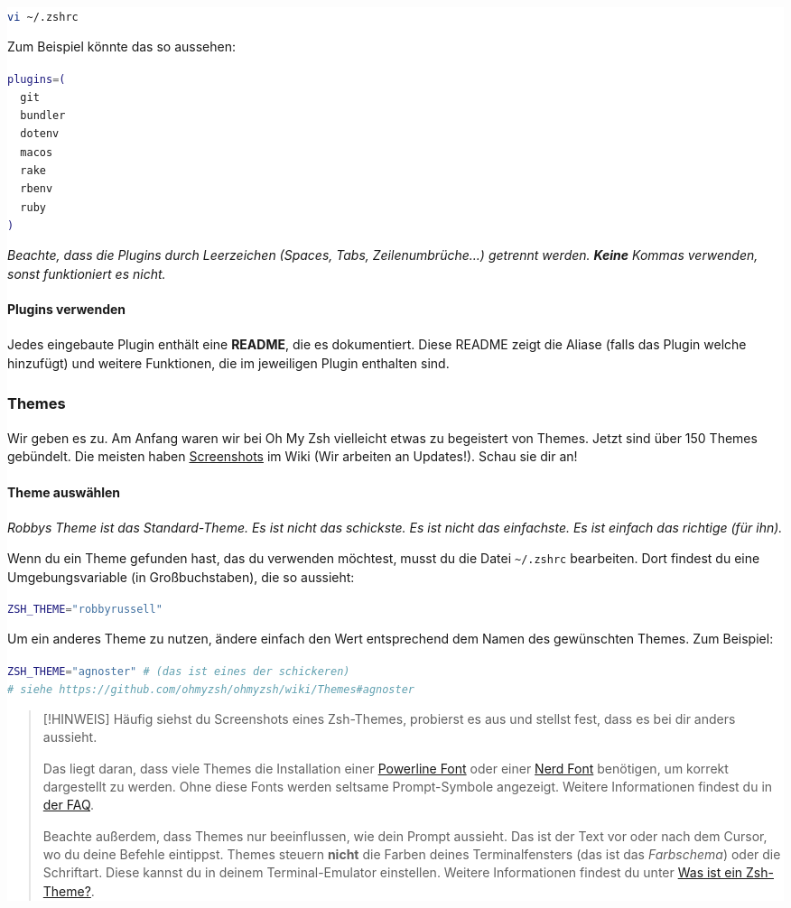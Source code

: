 ```sh
vi ~/.zshrc
```

Zum Beispiel könnte das so aussehen:

```sh
plugins=(
  git
  bundler
  dotenv
  macos
  rake
  rbenv
  ruby
)
```

_Beachte, dass die Plugins durch Leerzeichen (Spaces, Tabs, Zeilenumbrüche...) getrennt werden. **Keine** Kommas verwenden, sonst funktioniert es nicht._

#### Plugins verwenden

Jedes eingebaute Plugin enthält eine **README**, die es dokumentiert. Diese README zeigt die Aliase (falls das Plugin welche hinzufügt) und weitere Funktionen, die im jeweiligen Plugin enthalten sind.

### Themes

Wir geben es zu. Am Anfang waren wir bei Oh My Zsh vielleicht etwas zu begeistert von Themes. Jetzt sind über 150 Themes gebündelt. Die meisten haben [Screenshots](https://github.com/ohmyzsh/ohmyzsh/wiki/Themes) im Wiki (Wir arbeiten an Updates!). Schau sie dir an!

#### Theme auswählen

_Robbys Theme ist das Standard-Theme. Es ist nicht das schickste. Es ist nicht das einfachste. Es ist einfach das richtige (für ihn)._

Wenn du ein Theme gefunden hast, das du verwenden möchtest, musst du die Datei `~/.zshrc` bearbeiten. Dort findest du eine Umgebungsvariable (in Großbuchstaben), die so aussieht:

```sh
ZSH_THEME="robbyrussell"
```

Um ein anderes Theme zu nutzen, ändere einfach den Wert entsprechend dem Namen des gewünschten Themes. Zum Beispiel:

```sh
ZSH_THEME="agnoster" # (das ist eines der schickeren)
# siehe https://github.com/ohmyzsh/ohmyzsh/wiki/Themes#agnoster
```


> [!HINWEIS]
> Häufig siehst du Screenshots eines Zsh-Themes, probierst es aus und stellst fest, dass es bei dir anders aussieht.
>
> Das liegt daran, dass viele Themes die Installation einer [Powerline Font](https://github.com/powerline/fonts) oder einer [Nerd Font](https://github.com/ryanoasis/nerd-fonts) benötigen, um korrekt dargestellt zu werden. Ohne diese Fonts werden seltsame Prompt-Symbole angezeigt. Weitere Informationen findest du in [der FAQ](https://github.com/ohmyzsh/ohmyzsh/wiki/FAQ#i-have-a-weird-character-in-my-prompt).
>
> Beachte außerdem, dass Themes nur beeinflussen, wie dein Prompt aussieht. Das ist der Text vor oder nach dem Cursor, wo du deine Befehle eintippst. Themes steuern **nicht** die Farben deines Terminalfensters (das ist das _Farbschema_) oder die Schriftart. Diese kannst du in deinem Terminal-Emulator einstellen. Weitere Informationen findest du unter [Was ist ein Zsh-Theme?](https://github.com/ohmyzsh/ohmyzsh/wiki/FAQ#what-is-a-zsh-theme).
